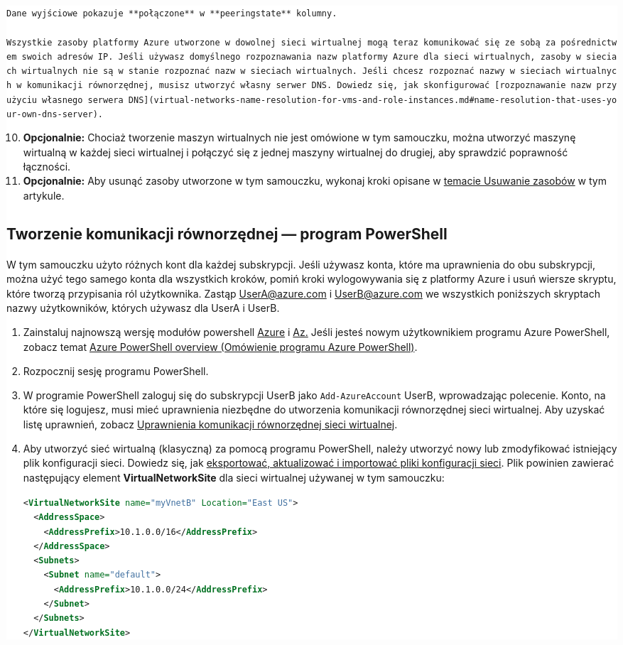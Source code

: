     Dane wyjściowe pokazuje **połączone** w **peeringstate** kolumny.

    Wszystkie zasoby platformy Azure utworzone w dowolnej sieci wirtualnej mogą teraz komunikować się ze sobą za pośrednictwem swoich adresów IP. Jeśli używasz domyślnego rozpoznawania nazw platformy Azure dla sieci wirtualnych, zasoby w sieciach wirtualnych nie są w stanie rozpoznać nazw w sieciach wirtualnych. Jeśli chcesz rozpoznać nazwy w sieciach wirtualnych w komunikacji równorzędnej, musisz utworzyć własny serwer DNS. Dowiedz się, jak skonfigurować [rozpoznawanie nazw przy użyciu własnego serwera DNS](virtual-networks-name-resolution-for-vms-and-role-instances.md#name-resolution-that-uses-your-own-dns-server).

10. **Opcjonalnie:** Chociaż tworzenie maszyn wirtualnych nie jest omówione w tym samouczku, można utworzyć maszynę wirtualną w każdej sieci wirtualnej i połączyć się z jednej maszyny wirtualnej do drugiej, aby sprawdzić poprawność łączności.
11. **Opcjonalnie:** Aby usunąć zasoby utworzone w tym samouczku, wykonaj kroki opisane w [temacie Usuwanie zasobów](#delete-cli) w tym artykule.

## <a name="create-peering---powershell"></a><a name="powershell"></a>Tworzenie komunikacji równorzędnej — program PowerShell

W tym samouczku użyto różnych kont dla każdej subskrypcji. Jeśli używasz konta, które ma uprawnienia do obu subskrypcji, można użyć tego samego konta dla wszystkich kroków, pomiń kroki wylogowywania się z platformy Azure i usuń wiersze skryptu, które tworzą przypisania ról użytkownika. Zastąp UserA@azure.com i UserB@azure.com we wszystkich poniższych skryptach nazwy użytkowników, których używasz dla UserA i UserB. 

1. Zainstaluj najnowszą wersję modułów powershell [Azure](https://www.powershellgallery.com/packages/Azure) i [Az.](https://www.powershellgallery.com/packages/Az) Jeśli jesteś nowym użytkownikiem programu Azure PowerShell, zobacz temat [Azure PowerShell overview (Omówienie programu Azure PowerShell)](/powershell/azure/overview?toc=%2fazure%2fvirtual-network%2ftoc.json).
2. Rozpocznij sesję programu PowerShell.
3. W programie PowerShell zaloguj się do subskrypcji UserB jako `Add-AzureAccount` UserB, wprowadzając polecenie. Konto, na które się logujesz, musi mieć uprawnienia niezbędne do utworzenia komunikacji równorzędnej sieci wirtualnej. Aby uzyskać listę uprawnień, zobacz [Uprawnienia komunikacji równorzędnej sieci wirtualnej](virtual-network-manage-peering.md#permissions).
4. Aby utworzyć sieć wirtualną (klasyczną) za pomocą programu PowerShell, należy utworzyć nowy lub zmodyfikować istniejący plik konfiguracji sieci. Dowiedz się, jak [eksportować, aktualizować i importować pliki konfiguracji sieci](virtual-networks-using-network-configuration-file.md). Plik powinien zawierać następujący element **VirtualNetworkSite** dla sieci wirtualnej używanej w tym samouczku:

    ```xml
    <VirtualNetworkSite name="myVnetB" Location="East US">
      <AddressSpace>
        <AddressPrefix>10.1.0.0/16</AddressPrefix>
      </AddressSpace>
      <Subnets>
        <Subnet name="default">
          <AddressPrefix>10.1.0.0/24</AddressPrefix>
        </Subnet>
      </Subnets>
    </VirtualNetworkSite>
    ```
